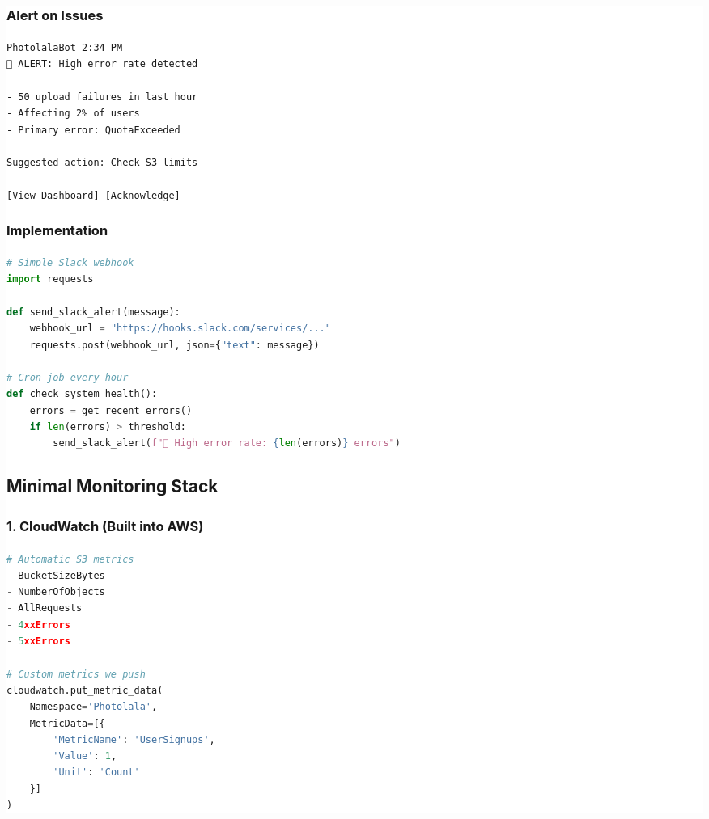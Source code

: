 ### Alert on Issues
```
PhotolalaBot 2:34 PM
🚨 ALERT: High error rate detected

- 50 upload failures in last hour
- Affecting 2% of users
- Primary error: QuotaExceeded

Suggested action: Check S3 limits

[View Dashboard] [Acknowledge]
```

### Implementation
```python
# Simple Slack webhook
import requests

def send_slack_alert(message):
    webhook_url = "https://hooks.slack.com/services/..."
    requests.post(webhook_url, json={"text": message})

# Cron job every hour
def check_system_health():
    errors = get_recent_errors()
    if len(errors) > threshold:
        send_slack_alert(f"🚨 High error rate: {len(errors)} errors")
```

## Minimal Monitoring Stack

### 1. CloudWatch (Built into AWS)
```python
# Automatic S3 metrics
- BucketSizeBytes
- NumberOfObjects
- AllRequests
- 4xxErrors
- 5xxErrors

# Custom metrics we push
cloudwatch.put_metric_data(
    Namespace='Photolala',
    MetricData=[{
        'MetricName': 'UserSignups',
        'Value': 1,
        'Unit': 'Count'
    }]
)
```

